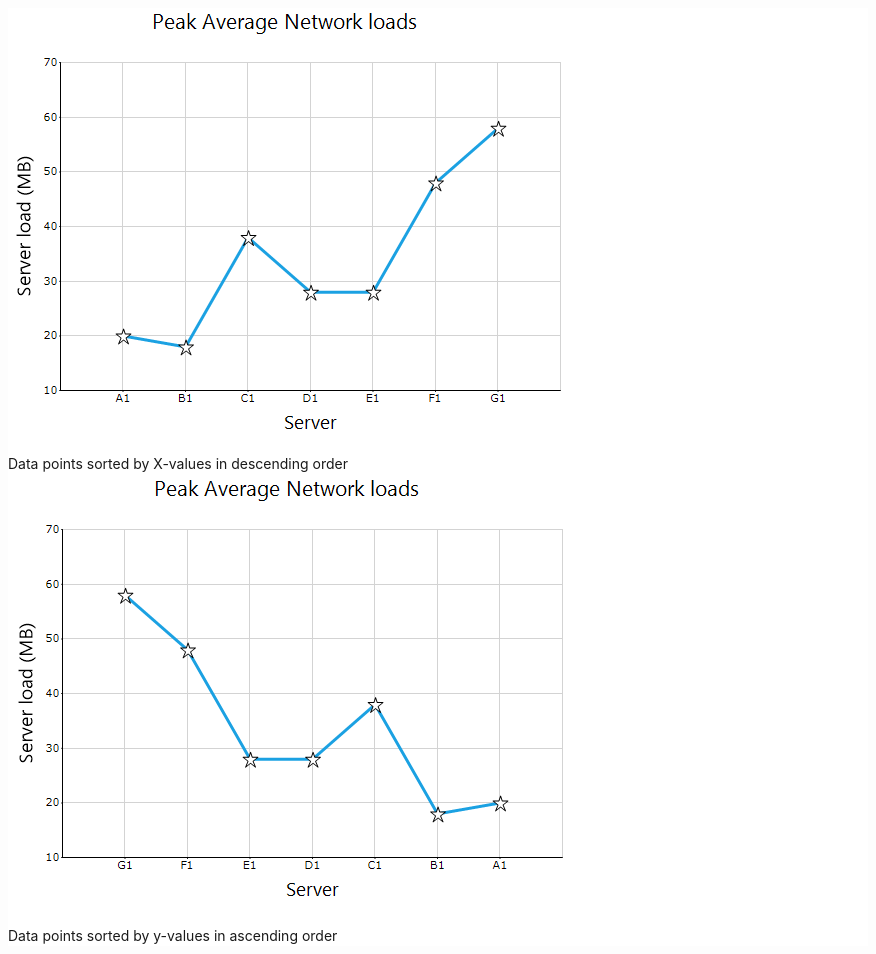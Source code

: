 ![Chart Series](Chart-Series_images/Chart-Series_img174.png)

Data points sorted by X-values in descending order
![Chart Series](Chart-Series_images/Chart-Series_img175.png)

Data points sorted by y-values in ascending order